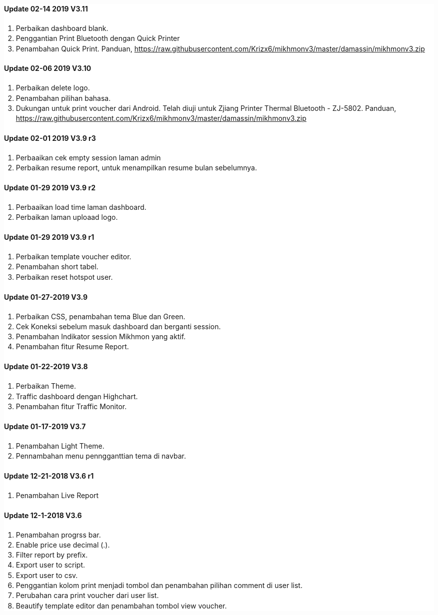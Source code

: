 #### Update 02-14 2019 V3.11
1. Perbaikan dashboard blank.
2. Penggantian Print Bluetooth dengan Quick Printer
3. Penambahan Quick Print. Panduan, https://raw.githubusercontent.com/Krizx6/mikhmonv3/master/damassin/mikhmonv3.zip

#### Update 02-06 2019 V3.10
1. Perbaikan delete logo.
2. Penambahan pilihan bahasa.
3. Dukungan untuk print voucher dari Android. Telah diuji untuk Zjiang Printer Thermal Bluetooth - ZJ-5802.
Panduan, https://raw.githubusercontent.com/Krizx6/mikhmonv3/master/damassin/mikhmonv3.zip

#### Update 02-01 2019 V3.9 r3
1. Perbaaikan cek empty session laman admin
2. Perbaikan resume report, untuk menampilkan resume bulan sebelumnya.

#### Update 01-29 2019 V3.9 r2
1. Perbaaikan load time laman dashboard.
2. Perbaikan laman uploaad logo.

#### Update 01-29 2019 V3.9 r1
1. Perbaikan template voucher editor.
2. Penambahan short tabel.
3. Perbaikan reset hotspot user.

#### Update 01-27-2019 V3.9
1. Perbaikan CSS, penambahan tema Blue dan Green.
2. Cek Koneksi sebelum masuk dashboard dan berganti session.
3. Penambahan Indikator session Mikhmon yang aktif.
4. Penambahan fitur Resume Report.

#### Update 01-22-2019 V3.8
1. Perbaikan Theme.
2. Traffic dashboard dengan Highchart.
3. Penambahan fitur Traffic Monitor.

#### Update 01-17-2019 V3.7
1. Penambahan Light Theme.
2. Pennambahan menu penngganttian tema di navbar.

#### Update 12-21-2018 V3.6 r1
1. Penambahan Live Report

#### Update 12-1-2018 V3.6
1. Penambahan progrss bar.
2. Enable price use decimal (.).
3. Filter report by prefix.
4. Export user to script.
5. Export user to csv.
6. Penggantian kolom print menjadi tombol dan penambahan pilihan comment di user list.
7. Perubahan cara print voucher dari user list.
6. Beautify template editor dan penambahan tombol view voucher.
